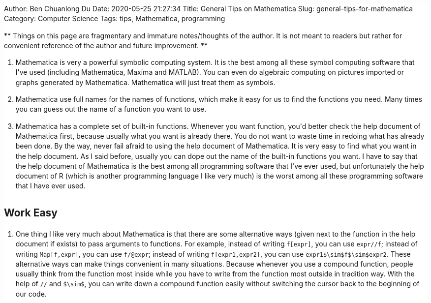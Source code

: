 Author: Ben Chuanlong Du
Date: 2020-05-25 21:27:34
Title: General Tips on Mathematica
Slug: general-tips-for-mathematica
Category: Computer Science
Tags: tips, Mathematica, programming

**
Things on this page are 
fragmentary and immature notes/thoughts of the author. 
It is not meant to readers 
but rather for convenient reference of the author and future improvement.
**
 

1. Mathematica is very a powerful symbolic computing system. 
    It is the best among all these symbol computing software that I've used 
    (including Mathematica, Maxima and MATLAB). 
    You can even do algebraic computing on pictures imported or graphs generated by Mathematica. 
    Mathematica will just treat them as symbols.

2. Mathematica use full names for the names of functions, 
    which make it easy for us to find the functions you need. 
    Many times you can guess out the name of a function you want to use.

3. Mathematica has a complete set of built-in functions. 
    Whenever you want function, 
    you'd better check the help document of Mathematica first, 
    because usually what you want is already there. 
    You do not want to waste time in redoing what has already been done. 
    By the way, 
    never fail afraid to using the help document of Mathematica.
    It is very easy to find what you want in the help document. 
    As I said before, 
    usually you can dope out the name of the built-in functions you want. 
    I have to say that the help document of Mathematica is the best among all programming software that I've ever used, 
    but unfortunately the help document of R 
    (which is another programming language I like very much) 
    is the worst among all these programming software that I have ever used.

## Work Easy

1. One thing I like very much about Mathematica is that there are some
    alternative ways (given next to the function in the help document if
    exists) to pass arguments to functions. For example, instead of
    writing `f[expr]`, you can use `expr//f`; instead of writing
    `Map[f,expr]`, you can use `f/@expr`; instead of writing
    `f[expr1,expr2]`, you can use `expr1$\sim$f$\sim$expr2`. These
    alternative ways can make things convenient in many situations.
    Because whenever you use a compound function, people usually think
    from the function most inside while you have to write from the
    function most outside in tradition way. With the help of `//` and
    `$\sim$`, you can write down a compound function easily without
    switching the cursor back to the beginning of our code.
